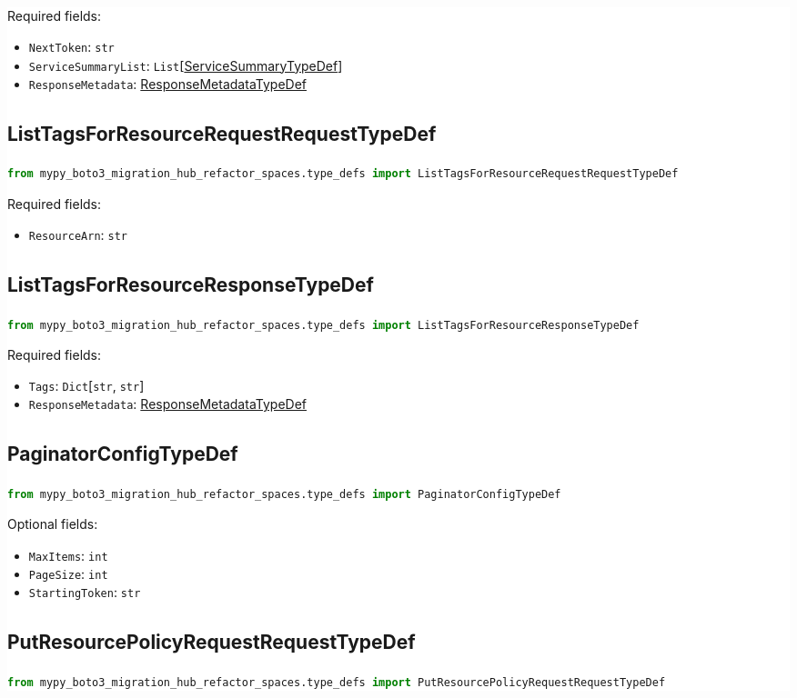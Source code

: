 Required fields:

- `NextToken`: `str`
- `ServiceSummaryList`:
  `List`\[[ServiceSummaryTypeDef](./type_defs.md#servicesummarytypedef)\]
- `ResponseMetadata`:
  [ResponseMetadataTypeDef](./type_defs.md#responsemetadatatypedef)

<a id="listtagsforresourcerequestrequesttypedef"></a>

## ListTagsForResourceRequestRequestTypeDef

```python
from mypy_boto3_migration_hub_refactor_spaces.type_defs import ListTagsForResourceRequestRequestTypeDef
```

Required fields:

- `ResourceArn`: `str`

<a id="listtagsforresourceresponsetypedef"></a>

## ListTagsForResourceResponseTypeDef

```python
from mypy_boto3_migration_hub_refactor_spaces.type_defs import ListTagsForResourceResponseTypeDef
```

Required fields:

- `Tags`: `Dict`\[`str`, `str`\]
- `ResponseMetadata`:
  [ResponseMetadataTypeDef](./type_defs.md#responsemetadatatypedef)

<a id="paginatorconfigtypedef"></a>

## PaginatorConfigTypeDef

```python
from mypy_boto3_migration_hub_refactor_spaces.type_defs import PaginatorConfigTypeDef
```

Optional fields:

- `MaxItems`: `int`
- `PageSize`: `int`
- `StartingToken`: `str`

<a id="putresourcepolicyrequestrequesttypedef"></a>

## PutResourcePolicyRequestRequestTypeDef

```python
from mypy_boto3_migration_hub_refactor_spaces.type_defs import PutResourcePolicyRequestRequestTypeDef
```
